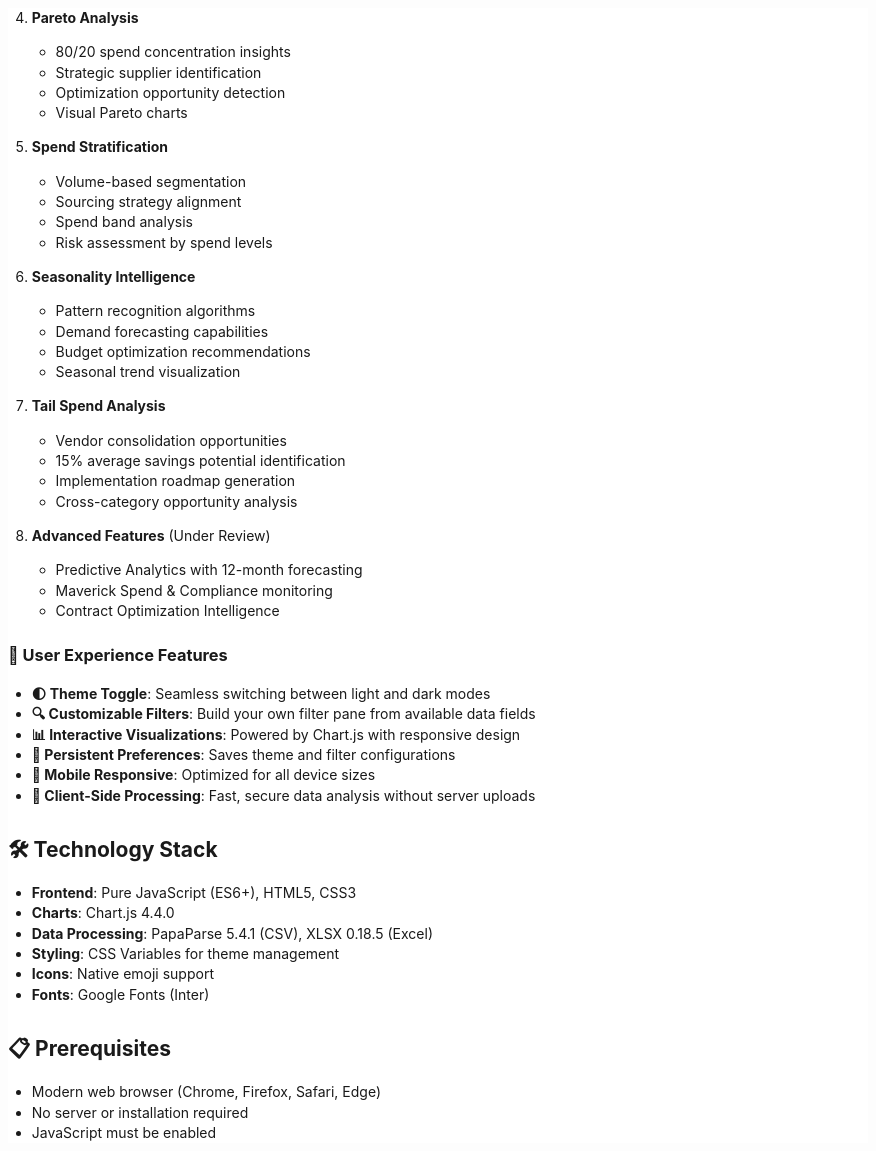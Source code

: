 4. **Pareto Analysis**
   - 80/20 spend concentration insights
   - Strategic supplier identification
   - Optimization opportunity detection
   - Visual Pareto charts

5. **Spend Stratification**
   - Volume-based segmentation
   - Sourcing strategy alignment
   - Spend band analysis
   - Risk assessment by spend levels

6. **Seasonality Intelligence**
   - Pattern recognition algorithms
   - Demand forecasting capabilities
   - Budget optimization recommendations
   - Seasonal trend visualization

7. **Tail Spend Analysis**
   - Vendor consolidation opportunities
   - 15% average savings potential identification
   - Implementation roadmap generation
   - Cross-category opportunity analysis

8. **Advanced Features** (Under Review)
   - Predictive Analytics with 12-month forecasting
   - Maverick Spend & Compliance monitoring
   - Contract Optimization Intelligence

### 🎨 User Experience Features

- **🌓 Theme Toggle**: Seamless switching between light and dark modes
- **🔍 Customizable Filters**: Build your own filter pane from available data fields
- **📊 Interactive Visualizations**: Powered by Chart.js with responsive design
- **💾 Persistent Preferences**: Saves theme and filter configurations
- **📱 Mobile Responsive**: Optimized for all device sizes
- **🚀 Client-Side Processing**: Fast, secure data analysis without server uploads

## 🛠️ Technology Stack

- **Frontend**: Pure JavaScript (ES6+), HTML5, CSS3
- **Charts**: Chart.js 4.4.0
- **Data Processing**: PapaParse 5.4.1 (CSV), XLSX 0.18.5 (Excel)
- **Styling**: CSS Variables for theme management
- **Icons**: Native emoji support
- **Fonts**: Google Fonts (Inter)

## 📋 Prerequisites

- Modern web browser (Chrome, Firefox, Safari, Edge)
- No server or installation required
- JavaScript must be enabled
